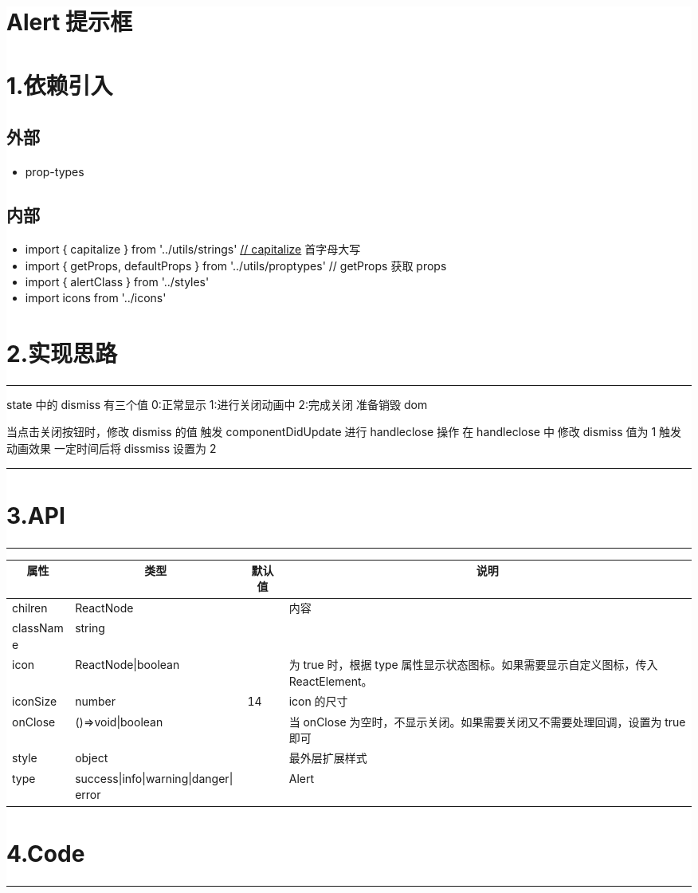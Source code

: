 # Alert 提示框

# 1.依赖引入

## 外部

- prop-types

## 内部

- import { capitalize } from '../utils/strings' [// capitalize](capitalize) 首字母大写
- import { getProps, defaultProps } from '../utils/proptypes' // getProps 获取 props
- import { alertClass } from '../styles'
- import icons from '../icons'

# 2.实现思路

---

state 中的 dismiss 有三个值 0:正常显示 1:进行关闭动画中 2:完成关闭 准备销毁 dom

当点击关闭按钮时，修改 dismiss 的值 触发 componentDidUpdate 进行 handleclose 操作 在 handleclose 中 修改 dismiss 值为 1 触发动画效果 一定时间后将 dissmiss 设置为 2

---

# 3.API

---

| 属性      | 类型                                  | 默认值 | 说明                                                                                |
| --------- | ------------------------------------- | ------ | ----------------------------------------------------------------------------------- |
| chilren   | ReactNode                             |        | 内容                                                                                |
| className | string                                |        |                                                                                     |
| icon      | ReactNode\|boolean                    |        | 为 true 时，根据 type 属性显示状态图标。如果需要显示自定义图标，传入 ReactElement。 |
| iconSize  | number                                | 14     | icon 的尺寸                                                                         |
| onClose   | ()=>void\|boolean                     |        | 当 onClose 为空时，不显示关闭。如果需要关闭又不需要处理回调，设置为 true 即可       |
| style     | object                                |        | 最外层扩展样式                                                                      |
| type      | success\|info\|warning\|danger\|error |        | Alert                                                                               |

# 4.Code

---